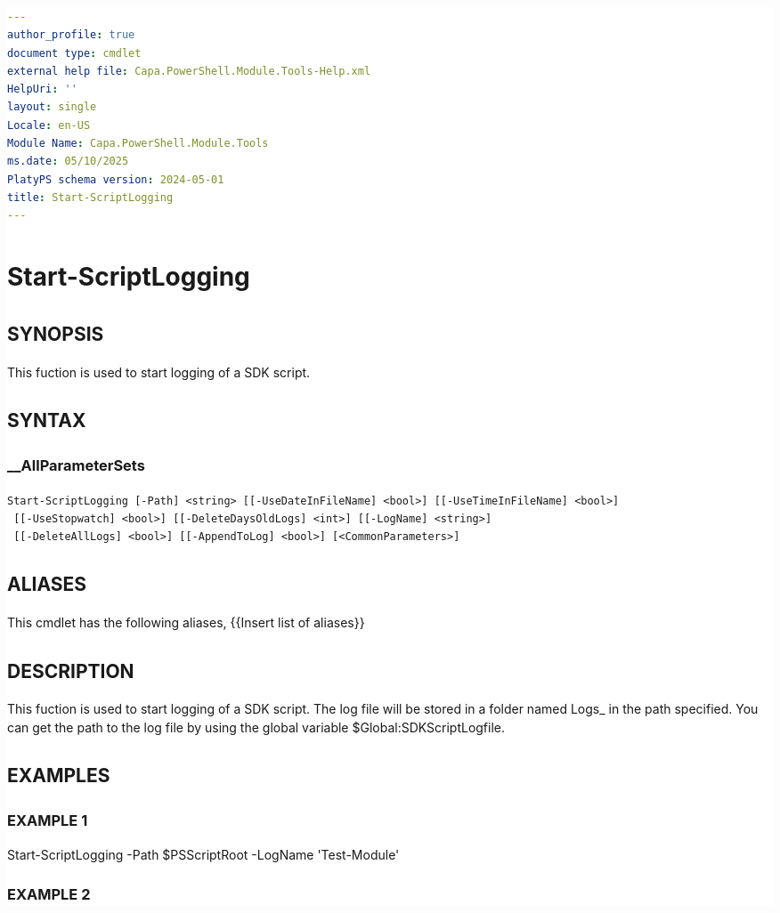 ```yaml
---
author_profile: true
document type: cmdlet
external help file: Capa.PowerShell.Module.Tools-Help.xml
HelpUri: ''
layout: single
Locale: en-US
Module Name: Capa.PowerShell.Module.Tools
ms.date: 05/10/2025
PlatyPS schema version: 2024-05-01
title: Start-ScriptLogging
---
```


# Start-ScriptLogging

## SYNOPSIS

This fuction is used to start logging of a SDK script.

## SYNTAX

### __AllParameterSets

```
Start-ScriptLogging [-Path] <string> [[-UseDateInFileName] <bool>] [[-UseTimeInFileName] <bool>]
 [[-UseStopwatch] <bool>] [[-DeleteDaysOldLogs] <int>] [[-LogName] <string>]
 [[-DeleteAllLogs] <bool>] [[-AppendToLog] <bool>] [<CommonParameters>]
```

## ALIASES

This cmdlet has the following aliases,
  {{Insert list of aliases}}

## DESCRIPTION

This fuction is used to start logging of a SDK script.
The log file will be stored in a folder named Logs_<LogName> in the path specified.
You can get the path to the log file by using the global variable $Global:SDKScriptLogfile.

## EXAMPLES

### EXAMPLE 1

Start-ScriptLogging -Path $PSScriptRoot -LogName 'Test-Module'

### EXAMPLE 2
